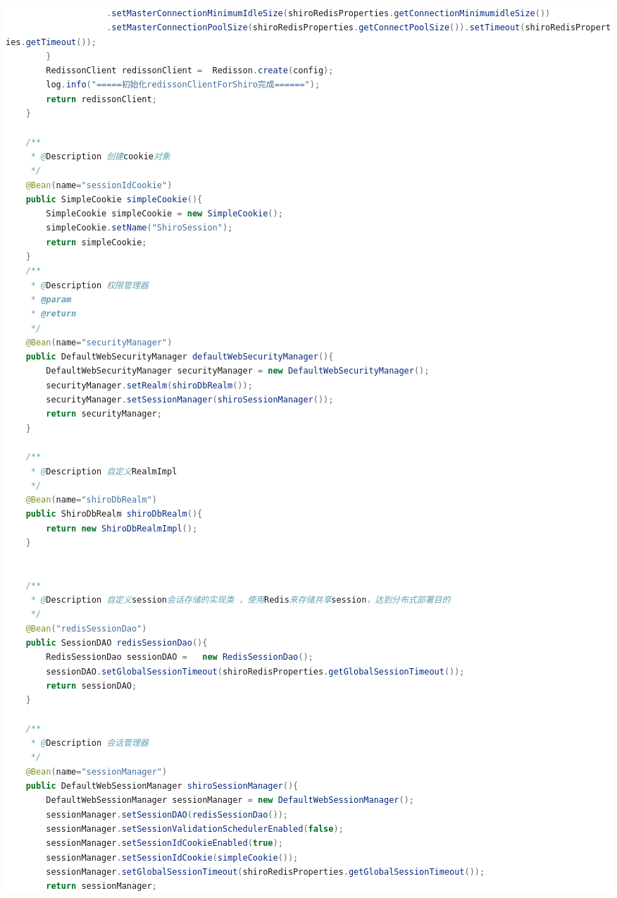 ```java
                    .setMasterConnectionMinimumIdleSize(shiroRedisProperties.getConnectionMinimumidleSize())
                    .setMasterConnectionPoolSize(shiroRedisProperties.getConnectPoolSize()).setTimeout(shiroRedisProperties.getTimeout());
        }
        RedissonClient redissonClient =  Redisson.create(config);
        log.info("=====初始化redissonClientForShiro完成======");
        return redissonClient;
    }

    /**
     * @Description 创建cookie对象
     */
    @Bean(name="sessionIdCookie")
    public SimpleCookie simpleCookie(){
        SimpleCookie simpleCookie = new SimpleCookie();
        simpleCookie.setName("ShiroSession");
        return simpleCookie;
    }
    /**
     * @Description 权限管理器
     * @param
     * @return
     */
    @Bean(name="securityManager")
    public DefaultWebSecurityManager defaultWebSecurityManager(){
        DefaultWebSecurityManager securityManager = new DefaultWebSecurityManager();
        securityManager.setRealm(shiroDbRealm());
        securityManager.setSessionManager(shiroSessionManager());
        return securityManager;
    }

    /**
     * @Description 自定义RealmImpl
     */
    @Bean(name="shiroDbRealm")
    public ShiroDbRealm shiroDbRealm(){
        return new ShiroDbRealmImpl();
    }


    /**
     * @Description 自定义session会话存储的实现类 ，使用Redis来存储共享session，达到分布式部署目的
     */
    @Bean("redisSessionDao")
    public SessionDAO redisSessionDao(){
        RedisSessionDao sessionDAO =   new RedisSessionDao();
        sessionDAO.setGlobalSessionTimeout(shiroRedisProperties.getGlobalSessionTimeout());
        return sessionDAO;
    }

    /**
     * @Description 会话管理器
     */
    @Bean(name="sessionManager")
    public DefaultWebSessionManager shiroSessionManager(){
        DefaultWebSessionManager sessionManager = new DefaultWebSessionManager();
        sessionManager.setSessionDAO(redisSessionDao());
        sessionManager.setSessionValidationSchedulerEnabled(false);
        sessionManager.setSessionIdCookieEnabled(true);
        sessionManager.setSessionIdCookie(simpleCookie());
        sessionManager.setGlobalSessionTimeout(shiroRedisProperties.getGlobalSessionTimeout());
        return sessionManager;
```